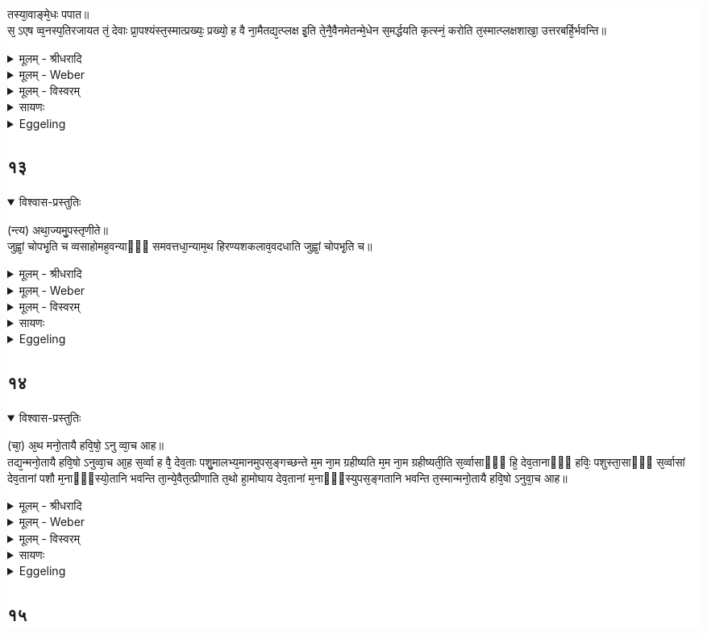 तस्या᳘वाङ्मे᳘धः पपात॥  
स᳘ ऽएष व्व᳘नस्प᳘तिरजायत तं᳘ देवाः प्रा᳘पश्यंस्त᳘स्मात्प्रख्यः᳘ प्रख्यो᳘ ह वै ना᳘मैतद्य᳘त्प्लक्ष इ᳘ति ते᳘नै᳘वैनमेतन्मे᳘धेन स᳘मर्द्धयति कृत्स्नं᳘ करोति त᳘स्मात्प्लक्षशाखा᳘ उत्तरबर्हि᳘र्भवन्ति॥
</details>

<details><summary>मूलम् - श्रीधरादि</summary></details>

<details><summary>मूलम् - Weber</summary></details>

<details><summary>मूलम् - विस्वरम्</summary></details>

<details><summary>सायणः</summary></details>

<details><summary>Eggeling</summary></details>


## १३


<details open><summary>विश्वास-प्रस्तुतिः</summary>

(न्त्य) अथा᳘ज्यमु᳘पस्तृणीते॥  
जुह्वां᳘ चोपभृ᳘ति च व्वसाहोमह᳘वन्याᳫं᳭ समवत्तधा᳘न्याम᳘थ हिरण्यशकलाव᳘वदधाति जुह्वां᳘ चोपभृ᳘ति च॥
</details>

<details><summary>मूलम् - श्रीधरादि</summary></details>

<details><summary>मूलम् - Weber</summary></details>

<details><summary>मूलम् - विस्वरम्</summary></details>

<details><summary>सायणः</summary></details>

<details><summary>Eggeling</summary></details>


## १४


<details open><summary>विश्वास-प्रस्तुतिः</summary>

(चा᳘) अ᳘थ मनो᳘तायै हवि᳘षो᳘ ऽनु व्वा᳘च आह॥  
तद्य᳘न्मनो᳘तायै हवि᳘षो ऽनुव्वा᳘च आ᳘ह स᳘र्व्वा ह वै᳘ देव᳘ताः पशु᳘मालभ्य᳘मानमुपस᳘ङ्गच्छन्ते म᳘म ना᳘म ग्रहीष्यति म᳘म ना᳘म ग्रहीष्यती᳘ति स᳘र्व्वासाᳫं᳭ हि᳘ देव᳘तानाᳫं᳭ हविः᳘ पशुस्ता᳘साᳫं᳭ स᳘र्व्वासां देव᳘तानां पशौ म᳘नाᳫं᳭स्यो᳘तानि भवन्ति ता᳘न्ये᳘वैत᳘त्प्रीणाति त᳘थो हा᳘मोघाय देव᳘तानां म᳘नाᳫं᳭स्युपस᳘ङ्गतानि भवन्ति त᳘स्मान्मनो᳘तायै हवि᳘षो ऽनुवा᳘च आह॥
</details>

<details><summary>मूलम् - श्रीधरादि</summary></details>

<details><summary>मूलम् - Weber</summary></details>

<details><summary>मूलम् - विस्वरम्</summary></details>

<details><summary>सायणः</summary></details>

<details><summary>Eggeling</summary></details>


## १५
